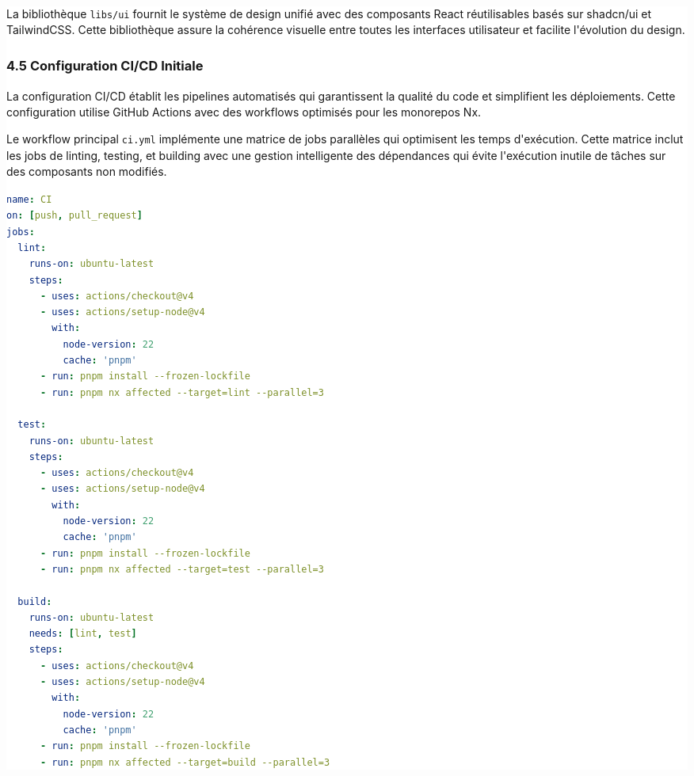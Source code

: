 La bibliothèque `libs/ui` fournit le système de design unifié avec des composants React réutilisables basés sur shadcn/ui et TailwindCSS. Cette bibliothèque assure la cohérence visuelle entre toutes les interfaces utilisateur et facilite l'évolution du design.

### 4.5 Configuration CI/CD Initiale

La configuration CI/CD établit les pipelines automatisés qui garantissent la qualité du code et simplifient les déploiements. Cette configuration utilise GitHub Actions avec des workflows optimisés pour les monorepos Nx.

Le workflow principal `ci.yml` implémente une matrice de jobs parallèles qui optimisent les temps d'exécution. Cette matrice inclut les jobs de linting, testing, et building avec une gestion intelligente des dépendances qui évite l'exécution inutile de tâches sur des composants non modifiés.

```yaml
name: CI
on: [push, pull_request]
jobs:
  lint:
    runs-on: ubuntu-latest
    steps:
      - uses: actions/checkout@v4
      - uses: actions/setup-node@v4
        with:
          node-version: 22
          cache: 'pnpm'
      - run: pnpm install --frozen-lockfile
      - run: pnpm nx affected --target=lint --parallel=3

  test:
    runs-on: ubuntu-latest
    steps:
      - uses: actions/checkout@v4
      - uses: actions/setup-node@v4
        with:
          node-version: 22
          cache: 'pnpm'
      - run: pnpm install --frozen-lockfile
      - run: pnpm nx affected --target=test --parallel=3

  build:
    runs-on: ubuntu-latest
    needs: [lint, test]
    steps:
      - uses: actions/checkout@v4
      - uses: actions/setup-node@v4
        with:
          node-version: 22
          cache: 'pnpm'
      - run: pnpm install --frozen-lockfile
      - run: pnpm nx affected --target=build --parallel=3
```
